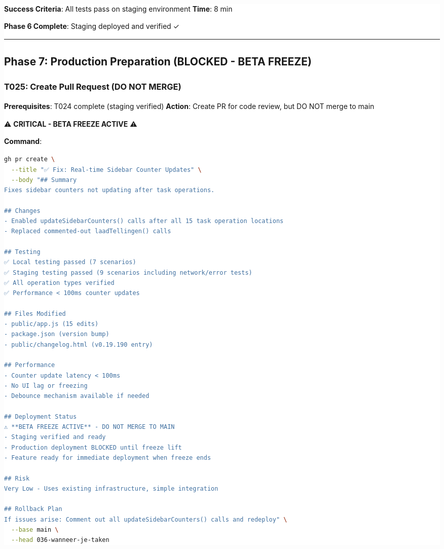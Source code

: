 **Success Criteria**: All tests pass on staging environment
**Time**: 8 min

**Phase 6 Complete**: Staging deployed and verified ✓

---

## Phase 7: Production Preparation (BLOCKED - BETA FREEZE)

### T025: Create Pull Request (DO NOT MERGE)
**Prerequisites**: T024 complete (staging verified)
**Action**: Create PR for code review, but DO NOT merge to main

⚠️ **CRITICAL - BETA FREEZE ACTIVE** ⚠️

**Command**:
```bash
gh pr create \
  --title "✅ Fix: Real-time Sidebar Counter Updates" \
  --body "## Summary
Fixes sidebar counters not updating after task operations.

## Changes
- Enabled updateSidebarCounters() calls after all 15 task operation locations
- Replaced commented-out laadTellingen() calls

## Testing
✅ Local testing passed (7 scenarios)
✅ Staging testing passed (9 scenarios including network/error tests)
✅ All operation types verified
✅ Performance < 100ms counter updates

## Files Modified
- public/app.js (15 edits)
- package.json (version bump)
- public/changelog.html (v0.19.190 entry)

## Performance
- Counter update latency < 100ms
- No UI lag or freezing
- Debounce mechanism available if needed

## Deployment Status
⚠️ **BETA FREEZE ACTIVE** - DO NOT MERGE TO MAIN
- Staging verified and ready
- Production deployment BLOCKED until freeze lift
- Feature ready for immediate deployment when freeze ends

## Risk
Very Low - Uses existing infrastructure, simple integration

## Rollback Plan
If issues arise: Comment out all updateSidebarCounters() calls and redeploy" \
  --base main \
  --head 036-wanneer-je-taken
```
